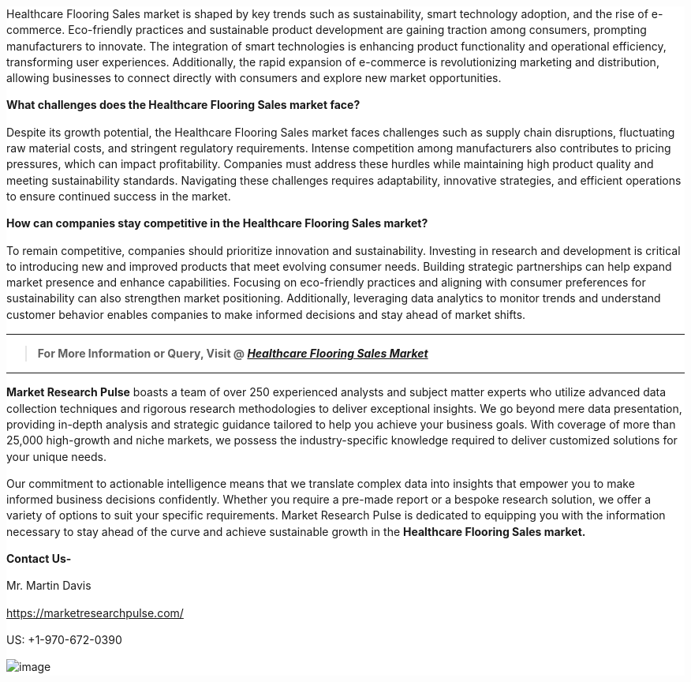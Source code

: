 Healthcare Flooring Sales market is shaped by key trends such as sustainability, smart technology adoption, and the rise of e-commerce. Eco-friendly practices and sustainable product development are gaining traction among consumers, prompting manufacturers to innovate. The integration of smart technologies is enhancing product functionality and operational efficiency, transforming user experiences. Additionally, the rapid expansion of e-commerce is revolutionizing marketing and distribution, allowing businesses to connect directly with consumers and explore new market opportunities.</p><p><strong>What challenges does the Healthcare Flooring Sales market face?</strong></p><p>Despite its growth potential, the Healthcare Flooring Sales market faces challenges such as supply chain disruptions, fluctuating raw material costs, and stringent regulatory requirements. Intense competition among manufacturers also contributes to pricing pressures, which can impact profitability. Companies must address these hurdles while maintaining high product quality and meeting sustainability standards. Navigating these challenges requires adaptability, innovative strategies, and efficient operations to ensure continued success in the market.</p><p><strong>How can companies stay competitive in the Healthcare Flooring Sales market?</strong></p><p>To remain competitive, companies should prioritize innovation and sustainability. Investing in research and development is critical to introducing new and improved products that meet evolving consumer needs. Building strategic partnerships can help expand market presence and enhance capabilities. Focusing on eco-friendly practices and aligning with consumer preferences for sustainability can also strengthen market positioning. Additionally, leveraging data analytics to monitor trends and understand customer behavior enables companies to make informed decisions and stay ahead of market shifts.</p><hr /><blockquote><p><strong>For More Information or Query, Visit @&nbsp;<em><a href="https://marketresearchpulse.com/report/42443/healthcare-flooring-sales-market?utm_source=Linkedin&utm_medium=022">Healthcare Flooring Sales Market</a></em></strong></p></blockquote><hr /><p><strong>Market Research Pulse</strong> boasts a team of over 250 experienced analysts and subject matter experts who utilize advanced data collection techniques and rigorous research methodologies to deliver exceptional insights. We go beyond mere data presentation, providing in-depth analysis and strategic guidance tailored to help you achieve your business goals. With coverage of more than 25,000 high-growth and niche markets, we possess the industry-specific knowledge required to deliver customized solutions for your unique needs.</p><p>Our commitment to actionable intelligence means that we translate complex data into insights that empower you to make informed business decisions confidently. Whether you require a pre-made report or a bespoke research solution, we offer a variety of options to suit your specific requirements. Market Research Pulse is dedicated to equipping you with the information necessary to stay ahead of the curve and achieve sustainable growth in the <strong>Healthcare Flooring Sales market.</strong></p><p><strong>Contact Us-</strong></p><p>Mr. Martin Davis</p><p>https://marketresearchpulse.com/</p><p>US: +1-970-672-0390</p>
![image](https://github.com/user-attachments/assets/b98c9266-c175-4d4c-b850-355ee22a7138)
